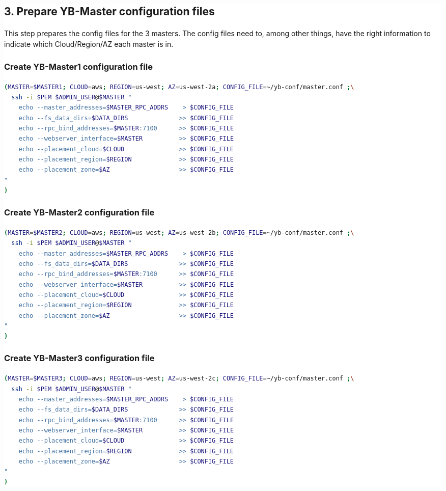 ## 3. Prepare YB-Master configuration files

This step prepares the config files for the 3 masters. The config files need to, among other things, have the right information to indicate which Cloud/Region/AZ each master is in.

### Create YB-Master1 configuration file

```sh
(MASTER=$MASTER1; CLOUD=aws; REGION=us-west; AZ=us-west-2a; CONFIG_FILE=~/yb-conf/master.conf ;\
  ssh -i $PEM $ADMIN_USER@$MASTER "
    echo --master_addresses=$MASTER_RPC_ADDRS    > $CONFIG_FILE
    echo --fs_data_dirs=$DATA_DIRS              >> $CONFIG_FILE
    echo --rpc_bind_addresses=$MASTER:7100      >> $CONFIG_FILE
    echo --webserver_interface=$MASTER          >> $CONFIG_FILE
    echo --placement_cloud=$CLOUD               >> $CONFIG_FILE
    echo --placement_region=$REGION             >> $CONFIG_FILE
    echo --placement_zone=$AZ                   >> $CONFIG_FILE
"
)
```

### Create YB-Master2 configuration file

```sh
(MASTER=$MASTER2; CLOUD=aws; REGION=us-west; AZ=us-west-2b; CONFIG_FILE=~/yb-conf/master.conf ;\
  ssh -i $PEM $ADMIN_USER@$MASTER "
    echo --master_addresses=$MASTER_RPC_ADDRS    > $CONFIG_FILE
    echo --fs_data_dirs=$DATA_DIRS              >> $CONFIG_FILE
    echo --rpc_bind_addresses=$MASTER:7100      >> $CONFIG_FILE
    echo --webserver_interface=$MASTER          >> $CONFIG_FILE
    echo --placement_cloud=$CLOUD               >> $CONFIG_FILE
    echo --placement_region=$REGION             >> $CONFIG_FILE
    echo --placement_zone=$AZ                   >> $CONFIG_FILE
"
)
```

### Create YB-Master3 configuration file

```sh
(MASTER=$MASTER3; CLOUD=aws; REGION=us-west; AZ=us-west-2c; CONFIG_FILE=~/yb-conf/master.conf ;\
  ssh -i $PEM $ADMIN_USER@$MASTER "
    echo --master_addresses=$MASTER_RPC_ADDRS    > $CONFIG_FILE
    echo --fs_data_dirs=$DATA_DIRS              >> $CONFIG_FILE
    echo --rpc_bind_addresses=$MASTER:7100      >> $CONFIG_FILE
    echo --webserver_interface=$MASTER          >> $CONFIG_FILE
    echo --placement_cloud=$CLOUD               >> $CONFIG_FILE
    echo --placement_region=$REGION             >> $CONFIG_FILE
    echo --placement_zone=$AZ                   >> $CONFIG_FILE
"
)
```
